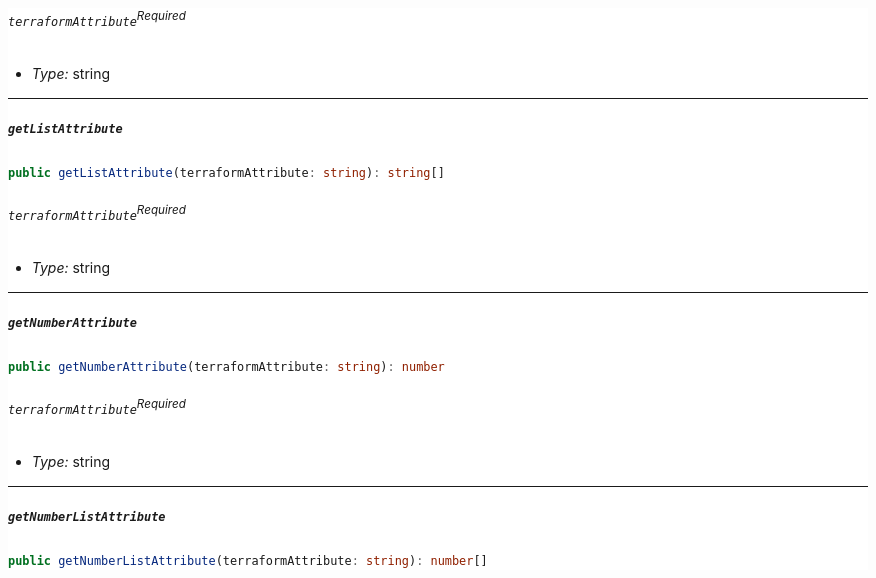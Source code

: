 ###### `terraformAttribute`<sup>Required</sup> <a name="terraformAttribute" id="rhizo-co-terraform-provider-oci.dataOciCoreVolumeBackupPolicyAssignments.DataOciCoreVolumeBackupPolicyAssignmentsVolumeBackupPolicyAssignmentsOutputReference.getBooleanMapAttribute.parameter.terraformAttribute"></a>

- *Type:* string

---

##### `getListAttribute` <a name="getListAttribute" id="rhizo-co-terraform-provider-oci.dataOciCoreVolumeBackupPolicyAssignments.DataOciCoreVolumeBackupPolicyAssignmentsVolumeBackupPolicyAssignmentsOutputReference.getListAttribute"></a>

```typescript
public getListAttribute(terraformAttribute: string): string[]
```

###### `terraformAttribute`<sup>Required</sup> <a name="terraformAttribute" id="rhizo-co-terraform-provider-oci.dataOciCoreVolumeBackupPolicyAssignments.DataOciCoreVolumeBackupPolicyAssignmentsVolumeBackupPolicyAssignmentsOutputReference.getListAttribute.parameter.terraformAttribute"></a>

- *Type:* string

---

##### `getNumberAttribute` <a name="getNumberAttribute" id="rhizo-co-terraform-provider-oci.dataOciCoreVolumeBackupPolicyAssignments.DataOciCoreVolumeBackupPolicyAssignmentsVolumeBackupPolicyAssignmentsOutputReference.getNumberAttribute"></a>

```typescript
public getNumberAttribute(terraformAttribute: string): number
```

###### `terraformAttribute`<sup>Required</sup> <a name="terraformAttribute" id="rhizo-co-terraform-provider-oci.dataOciCoreVolumeBackupPolicyAssignments.DataOciCoreVolumeBackupPolicyAssignmentsVolumeBackupPolicyAssignmentsOutputReference.getNumberAttribute.parameter.terraformAttribute"></a>

- *Type:* string

---

##### `getNumberListAttribute` <a name="getNumberListAttribute" id="rhizo-co-terraform-provider-oci.dataOciCoreVolumeBackupPolicyAssignments.DataOciCoreVolumeBackupPolicyAssignmentsVolumeBackupPolicyAssignmentsOutputReference.getNumberListAttribute"></a>

```typescript
public getNumberListAttribute(terraformAttribute: string): number[]
```

